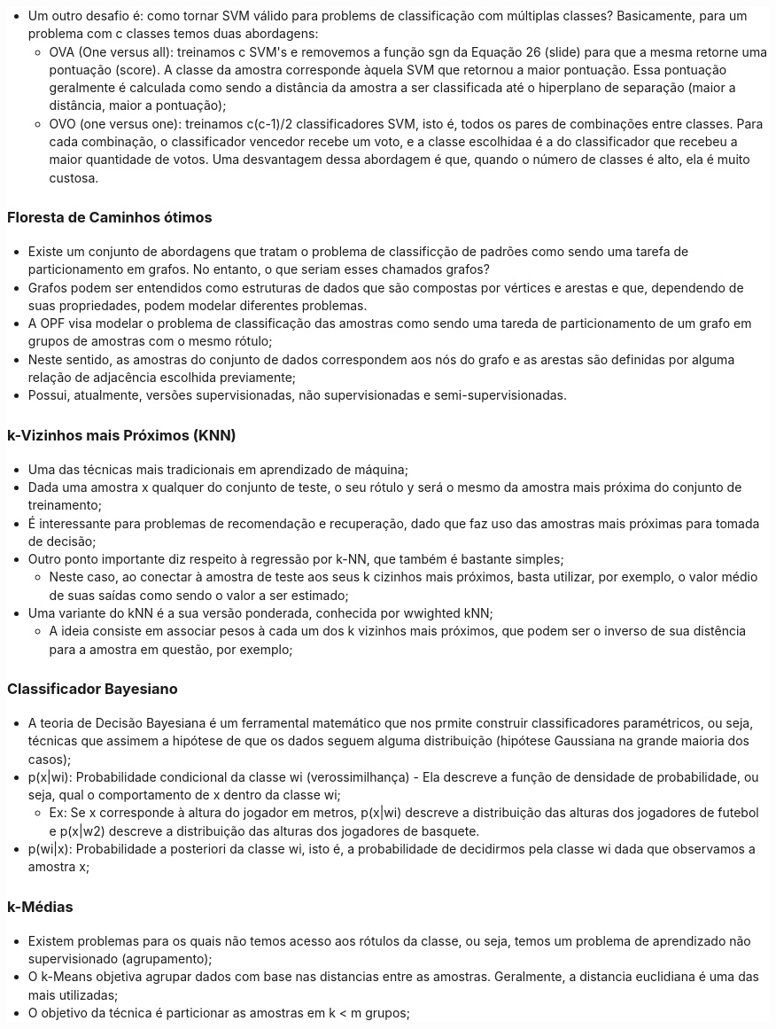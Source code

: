 - Um outro desafio é: como tornar SVM válido para problems de classificação com múltiplas classes? Basicamente, para um problema com c classes temos duas abordagens:
    - OVA (One versus all): treinamos c SVM's e removemos a função sgn da Equação 26 (slide) para que a mesma retorne uma pontuação (score). A classe da amostra corresponde àquela SVM que retornou a maior pontuação. Essa pontuação geralmente é calculada como sendo a distância da amostra a ser classificada até o hiperplano de separação (maior a distância, maior a pontuação);
    - OVO (one versus one): treinamos c(c-1)/2 classificadores SVM, isto é, todos os pares de combinações entre classes. Para cada combinação, o classificador vencedor recebe um voto, e a classe escolhidaa é a do classificador que recebeu a maior quantidade de votos. Uma desvantagem dessa abordagem é que, quando o número de classes é alto, ela é muito custosa.

### Floresta de Caminhos ótimos
- Existe um conjunto de abordagens que tratam o problema de classificção de padrões como sendo uma tarefa de particionamento em grafos. No entanto, o que seriam esses chamados grafos?
- Grafos podem ser entendidos como estruturas de dados que são compostas por vértices e arestas e que, dependendo de suas propriedades, podem modelar diferentes problemas.
- A OPF visa modelar o problema de classificação das amostras como sendo uma tareda de particionamento de um grafo em grupos de amostras com o mesmo rótulo;
- Neste sentido, as amostras do conjunto de dados correspondem aos nós do grafo e as arestas são definidas por alguma relação de adjacência escolhida previamente;
- Possui, atualmente, versões supervisionadas, não supervisionadas e semi-supervisionadas.

### k-Vizinhos mais Próximos (KNN)
- Uma das técnicas mais tradicionais em aprendizado de máquina;
- Dada uma amostra x qualquer do conjunto de teste, o seu rótulo y será o mesmo da amostra mais próxima do conjunto de treinamento;
- É interessante para problemas de recomendação e recuperação, dado que faz uso das amostras mais próximas para tomada de decisão;
- Outro ponto importante diz respeito à regressão por k-NN, que também é bastante simples;
    - Neste caso, ao conectar à amostra de teste aos seus k cizinhos mais próximos, basta utilizar, por exemplo, o valor médio de suas saídas como sendo  o valor a ser estimado;
- Uma variante do kNN é a sua versão ponderada, conhecida por wwighted kNN;
    - A ideia consiste em associar pesos à cada um dos k vizinhos mais próximos, que podem ser o inverso de sua distência para a amostra em questão, por exemplo;

### Classificador Bayesiano
- A teoria de Decisão Bayesiana é um ferramental matemático que nos prmite construir classificadores paramétricos, ou seja, técnicas que assimem a hipótese de que os dados seguem alguma distribuição (hipótese Gaussiana na grande maioria dos casos);
- p(x|wi): Probabilidade condicional da classe wi (verossimilhança) - Ela descreve a função de densidade de probabilidade, ou seja, qual o comportamento de x dentro da classe wi;
    - Ex: Se x corresponde à altura do jogador em metros, p(x|wi) descreve a distribuição das alturas dos jogadores de futebol e p(x|w2) descreve a distribuição das alturas dos jogadores de basquete.
- p(wi|x): Probabilidade a posteriori da classe wi, isto é, a probabilidade de decidirmos pela classe wi dada que observamos a amostra x;

### k-Médias
- Existem problemas para os quais não temos acesso aos rótulos da classe, ou seja, temos um problema de aprendizado não supervisionado (agrupamento);
- O k-Means objetiva agrupar dados com base nas distancias entre as amostras. Geralmente, a distancia euclidiana é uma das mais utilizadas;
- O objetivo da técnica é particionar as amostras em k < m grupos;
